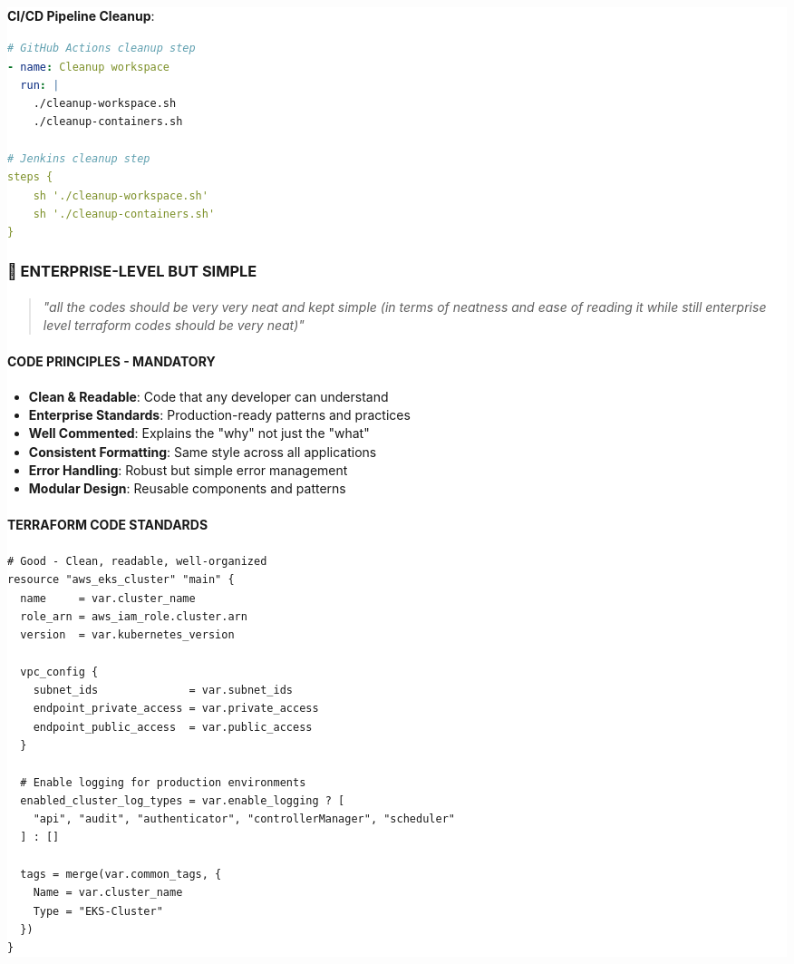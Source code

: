 **CI/CD Pipeline Cleanup**:
```yaml
# GitHub Actions cleanup step
- name: Cleanup workspace
  run: |
    ./cleanup-workspace.sh
    ./cleanup-containers.sh

# Jenkins cleanup step
steps {
    sh './cleanup-workspace.sh'
    sh './cleanup-containers.sh'
}
```

### **🎯 ENTERPRISE-LEVEL BUT SIMPLE**

> *"all the codes should be very very neat and kept simple (in terms of neatness and ease of reading it while still enterprise level terraform codes should be very neat)"*

#### **CODE PRINCIPLES - MANDATORY**

- **Clean & Readable**: Code that any developer can understand
- **Enterprise Standards**: Production-ready patterns and practices  
- **Well Commented**: Explains the "why" not just the "what"
- **Consistent Formatting**: Same style across all applications
- **Error Handling**: Robust but simple error management
- **Modular Design**: Reusable components and patterns

#### **TERRAFORM CODE STANDARDS**

```hcl
# Good - Clean, readable, well-organized
resource "aws_eks_cluster" "main" {
  name     = var.cluster_name
  role_arn = aws_iam_role.cluster.arn
  version  = var.kubernetes_version

  vpc_config {
    subnet_ids              = var.subnet_ids
    endpoint_private_access = var.private_access
    endpoint_public_access  = var.public_access
  }

  # Enable logging for production environments
  enabled_cluster_log_types = var.enable_logging ? [
    "api", "audit", "authenticator", "controllerManager", "scheduler"
  ] : []

  tags = merge(var.common_tags, {
    Name = var.cluster_name
    Type = "EKS-Cluster"
  })
}
```
